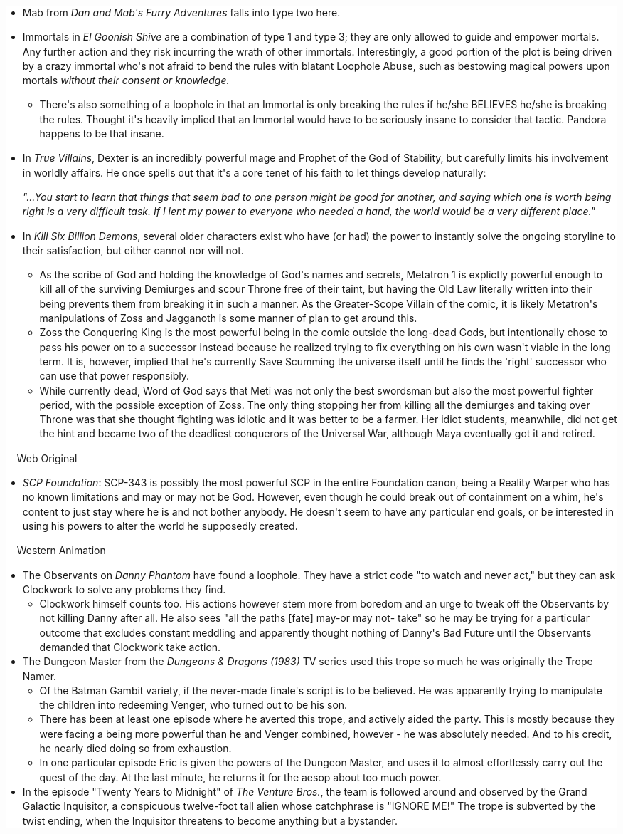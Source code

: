 -   Mab from _Dan and Mab's Furry Adventures_ falls into type two here.
-   Immortals in _El Goonish Shive_ are a combination of type 1 and type 3; they are only allowed to guide and empower mortals. Any further action and they risk incurring the wrath of other immortals. Interestingly, a good portion of the plot is being driven by a crazy immortal who's not afraid to bend the rules with blatant Loophole Abuse, such as bestowing magical powers upon mortals _without their consent or knowledge._
    -   There's also something of a loophole in that an Immortal is only breaking the rules if he/she BELIEVES he/she is breaking the rules. Thought it's heavily implied that an Immortal would have to be seriously insane to consider that tactic. Pandora happens to be that insane.
-   In _True Villains_, Dexter is an incredibly powerful mage and Prophet of the God of Stability, but carefully limits his involvement in worldly affairs. He once spells out that it's a core tenet of his faith to let things develop naturally:
    
    _"...You start to learn that things that seem bad to one person might be good for another, and saying which one is worth being right is a very difficult task. If I lent my power to everyone who needed a hand, the world would be a very different place."_
    
-   In _Kill Six Billion Demons_, several older characters exist who have (or had) the power to instantly solve the ongoing storyline to their satisfaction, but either cannot nor will not.
    -   As the scribe of God and holding the knowledge of God's names and secrets, Metatron 1 is explictly powerful enough to kill all of the surviving Demiurges and scour Throne free of their taint, but having the Old Law literally written into their being prevents them from breaking it in such a manner. As the Greater-Scope Villain of the comic, it is likely Metatron's manipulations of Zoss and Jagganoth is some manner of plan to get around this.
    -   Zoss the Conquering King is the most powerful being in the comic outside the long-dead Gods, but intentionally chose to pass his power on to a successor instead because he realized trying to fix everything on his own wasn't viable in the long term. It is, however, implied that he's currently Save Scumming the universe itself until he finds the 'right' successor who can use that power responsibly.
    -   While currently dead, Word of God says that Meti was not only the best swordsman but also the most powerful fighter period, with the possible exception of Zoss. The only thing stopping her from killing all the demiurges and taking over Throne was that she thought fighting was idiotic and it was better to be a farmer. Her idiot students, meanwhile, did not get the hint and became two of the deadliest conquerors of the Universal War, although Maya eventually got it and retired.

    Web Original 

-   _SCP Foundation_: SCP-343 is possibly the most powerful SCP in the entire Foundation canon, being a Reality Warper who has no known limitations and may or may not be God. However, even though he could break out of containment on a whim, he's content to just stay where he is and not bother anybody. He doesn't seem to have any particular end goals, or be interested in using his powers to alter the world he supposedly created.

    Western Animation 

-   The Observants on _Danny Phantom_ have found a loophole. They have a strict code "to watch and never act," but they can ask Clockwork to solve any problems they find.
    -   Clockwork himself counts too. His actions however stem more from boredom and an urge to tweak off the Observants by not killing Danny after all. He also sees "all the paths \[fate\] may-or may not- take" so he may be trying for a particular outcome that excludes constant meddling and apparently thought nothing of Danny's Bad Future until the Observants demanded that Clockwork take action.
-   The Dungeon Master from the _Dungeons & Dragons (1983)_ TV series used this trope so much he was originally the Trope Namer.
    -   Of the Batman Gambit variety, if the never-made finale's script is to be believed. He was apparently trying to manipulate the children into redeeming Venger, who turned out to be his son.
    -   There has been at least one episode where he averted this trope, and actively aided the party. This is mostly because they were facing a being more powerful than he and Venger combined, however - he was absolutely needed. And to his credit, he nearly died doing so from exhaustion.
    -   In one particular episode Eric is given the powers of the Dungeon Master, and uses it to almost effortlessly carry out the quest of the day. At the last minute, he returns it for the aesop about too much power.
-   In the episode "Twenty Years to Midnight" of _The Venture Bros._, the team is followed around and observed by the Grand Galactic Inquisitor, a conspicuous twelve-foot tall alien whose catchphrase is "IGNORE ME!" The trope is subverted by the twist ending, when the Inquisitor threatens to become anything but a bystander.